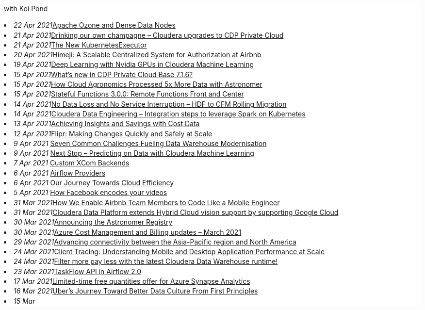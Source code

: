 with Koi Pond</a></li><li><span><i><time>22 Apr 2021</time></i></span><a href="https://blog.cloudera.com/apache-ozone-and-dense-data-nodes/">Apache Ozone and Dense Data Nodes</a></li><li><span><i><time>21 Apr 2021</time></i></span><a href="https://blog.cloudera.com/drinking-our-own-champagne-cloudera-upgrades-to-cdp-private-cloud/">Drinking our own champagne – Cloudera upgrades to CDP Private Cloud</a></li><li><span><i><time>21 Apr 2021</time></i></span><a href="https://astronomer.io/blog/new-kubernetesexecutor">The New KubernetesExecutor</a></li><li><span><i><time>20 Apr 2021</time></i></span><a href="https://medium.com/airbnb-engineering/himeji-a-scalable-centralized-system-for-authorization-at-airbnb-341664924574?source=rss----53c7c27702d5---4">Himeji: A Scalable Centralized System for Authorization at Airbnb</a></li><li><span><i><time>19 Apr 2021</time></i></span><a href="https://blog.cloudera.com/deep-learning-with-nvidia-gpus-in-cloudera-machine-learning/">Deep Learning with Nvidia GPUs in Cloudera Machine Learning</a></li><li><span><i><time>15 Apr 2021</time></i></span><a href="https://blog.cloudera.com/whats-new-in-cdp-private-cloud-base-7-1-6/">What’s new in CDP Private Cloud Base 7.1.6?</a></li><li><span><i><time>15 Apr 2021</time></i></span><a href="https://astronomer.io/blog/cloud-agronomics">How Cloud Agronomics Processed 5x More Data with Astronomer</a></li><li><span><i><time>15 Apr 2021</time></i></span><a href="https://flink.apache.org/news/2021/04/15/release-statefun-3.0.0.html">Stateful Functions 3.0.0: Remote Functions Front and Center</a></li><li><span><i><time>14 Apr 2021</time></i></span><a href="https://blog.cloudera.com/no-data-loss-and-no-service-interruption-hdf-to-cfm-rolling-migration/">No Data Loss and No Service Interruption – HDF to CFM Rolling Migration</a></li><li><span><i><time>14 Apr 2021</time></i></span><a href="https://blog.cloudera.com/cloudera-data-engineering-integration-steps-to-leverage-spark-on-kubernetes/">Cloudera Data Engineering – Integration steps to leverage Spark on Kubernetes</a></li><li><span><i><time>13 Apr 2021</time></i></span><a href="https://medium.com/airbnb-engineering/achieving-insights-and-savings-with-cost-data-ec9a49fd74bc?source=rss----53c7c27702d5---4">Achieving Insights and Savings with Cost Data</a></li><li><span><i><time>12 Apr 2021</time></i></span><a href="https://eng.uber.com/flipr/">Flipr: Making Changes Quickly and Safely at Scale</a></li><li><span><i><time>9 Apr 2021 </time></i></span><a href="https://blog.cloudera.com/seven-common-challenges-fueling-data-warehouse-modernisation/">Seven Common Challenges Fueling Data Warehouse Modernisation</a></li><li><span><i><time>9 Apr 2021 </time></i></span><a href="https://blog.cloudera.com/next-stop-predicting-on-data-with-cloudera-machine-learning/">Next Stop – Predicting on Data with Cloudera Machine Learning</a></li><li><span><i><time>7 Apr 2021 </time></i></span><a href="https://astronomer.io/guides/custom-xcom-backends">Custom XCom Backends</a></li><li><span><i><time>6 Apr 2021 </time></i></span><a href="https://astronomer.io/blog/airflow-providers">Airflow Providers</a></li><li><span><i><time>6 Apr 2021 </time></i></span><a href="https://medium.com/airbnb-engineering/our-journey-towards-cloud-efficiency-9c02ba04ade8?source=rss----53c7c27702d5---4">Our Journey Towards Cloud Efficiency</a></li><li><span><i><time>5 Apr 2021 </time></i></span><a href="https://engineering.fb.com/2021/04/05/video-engineering/how-facebook-encodes-your-videos/">How Facebook encodes your videos</a></li><li><span><i><time>31 Mar 2021</time></i></span><a href="https://medium.com/airbnb-engineering/how-we-enable-airbnb-team-members-to-code-like-a-mobile-engineer-d7181a20399f?source=rss----53c7c27702d5---4">How We Enable Airbnb Team Members to Code Like a Mobile Engineer</a></li><li><span><i><time>31 Mar 2021</time></i></span><a href="https://blog.cloudera.com/cloudera-data-platform-extends-hybrid-cloud-vision-support-by-supporting-google-cloud/">Cloudera Data Platform extends Hybrid Cloud vision support by supporting Google Cloud</a></li><li><span><i><time>30 Mar 2021</time></i></span><a href="https://astronomer.io/blog/astronomer-registry">Announcing the Astronomer Registry</a></li><li><span><i><time>30 Mar 2021</time></i></span><a href="https://azure.microsoft.com/blog/azure-cost-management-and-billing-updates-march-2021/">Azure Cost Management and Billing updates – March 2021</a></li><li><span><i><time>29 Mar 2021</time></i></span><a href="https://engineering.fb.com/2021/03/28/connectivity/echo-bifrost/">Advancing connectivity between the Asia-Pacific region and North America</a></li><li><span><i><time>24 Mar 2021</time></i></span><a href="https://slack.engineering/client-tracing-understanding-mobile-and-desktop-application-performance-at-scale/?utm_source=rss&amp;utm_medium=rss&amp;utm_campaign=client-tracing-understanding-mobile-and-desktop-application-performance-at-scale">Client Tracing: Understanding Mobile and Desktop Application Performance at Scale</a></li><li><span><i><time>24 Mar 2021</time></i></span><a href="https://blog.cloudera.com/filter-more-pay-less-with-the-latest-cloudera-data-warehouse-runtime/">Filter more pay less with the latest Cloudera Data Warehouse runtime!</a></li><li><span><i><time>23 Mar 2021</time></i></span><a href="https://astronomer.io/blog/taskflow-api-in-airflow-2-0">TaskFlow API in Airflow 2.0</a></li><li><span><i><time>17 Mar 2021</time></i></span><a href="https://azure.microsoft.com/blog/limited-time-free-quantities-offer-for-azure-synapse-analytics/">Limited-time free quantities offer for Azure Synapse Analytics</a></li><li><span><i><time>16 Mar 2021</time></i></span><a href="https://eng.uber.com/ubers-journey-toward-better-data-culture-from-first-principles/">Uber’s Journey Toward Better Data Culture From First Principles</a></li><li><span><i><time>15 Mar